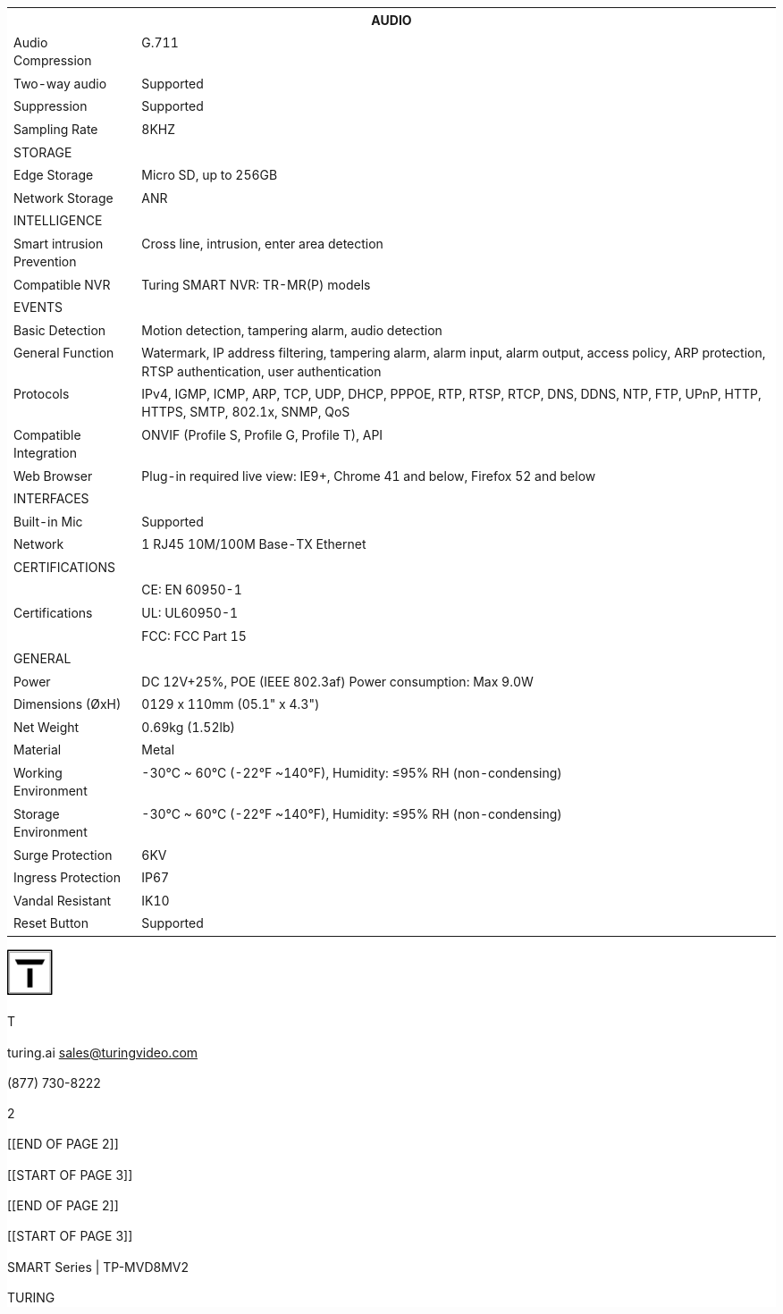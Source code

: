 <table><tr><th colspan="2">AUDIO</th></tr><tr><td>Audio Compression</td><td>G.711</td></tr><tr><td>Two-way audio</td><td>Supported</td></tr><tr><td>Suppression</td><td>Supported</td></tr><tr><td>Sampling Rate</td><td>8KHZ</td></tr><tr><td colspan="2">STORAGE</td></tr><tr><td>Edge Storage</td><td>Micro SD, up to 256GB</td></tr><tr><td>Network Storage</td><td>ANR</td></tr><tr><td colspan="2">INTELLIGENCE</td></tr><tr><td>Smart intrusion
Prevention</td><td>Cross line, intrusion, enter area detection</td></tr><tr><td>Compatible NVR</td><td>Turing SMART NVR: TR-MR(P) models</td></tr><tr><td colspan="2">EVENTS</td></tr><tr><td>Basic Detection</td><td>Motion detection, tampering alarm, audio
detection</td></tr><tr><td>General Function</td><td>Watermark, IP address filtering, tampering
alarm, alarm input, alarm output, access policy,
ARP protection, RTSP authentication, user
authentication</td></tr><tr><td>Protocols</td><td>IPv4, IGMP, ICMP, ARP, TCP, UDP, DHCP, PPPOE,
RTP, RTSP, RTCP, DNS, DDNS, NTP, FTP, UPnP,
HTTP, HTTPS, SMTP, 802.1x, SNMP, QoS</td></tr><tr><td>Compatible Integration</td><td>ONVIF (Profile S, Profile G, Profile T), API</td></tr><tr><td>Web Browser</td><td>Plug-in required live view: IE9+, Chrome 41 and
below, Firefox 52 and below</td></tr><tr><td colspan="2">INTERFACES</td></tr><tr><td>Built-in Mic</td><td>Supported</td></tr><tr><td>Network</td><td>1 RJ45 10M/100M Base-TX Ethernet</td></tr><tr><td colspan="2">CERTIFICATIONS</td></tr><tr><td></td><td>CE: EN 60950-1</td></tr><tr><td>Certifications</td><td>UL: UL60950-1</td></tr><tr><td></td><td>FCC: FCC Part 15</td></tr><tr><td colspan="2">GENERAL</td></tr><tr><td>Power</td><td>DC 12V+25%, POE (IEEE 802.3af)
Power consumption: Max 9.0W</td></tr><tr><td>Dimensions (ØxH)</td><td>0129 x 110mm (05.1" x 4.3")</td></tr><tr><td>Net Weight</td><td>0.69kg (1.52lb)</td></tr><tr><td>Material</td><td>Metal</td></tr><tr><td>Working Environment</td><td>-30°C ~ 60°C (-22°F ~140°F), Humidity: ≤95% RH
(non-condensing)</td></tr><tr><td>Storage Environment</td><td>-30°C ~ 60°C (-22°F ~140°F), Humidity: ≤95% RH
(non-condensing)</td></tr><tr><td>Surge Protection</td><td>6KV</td></tr><tr><td>Ingress Protection</td><td>IP67</td></tr><tr><td>Vandal Resistant</td><td>IK10</td></tr><tr><td>Reset Button</td><td>Supported</td></tr></table>

![Figure](img_TP-MVD8MV2-rotated_p2_7.png)

T

turing.ai
sales@turingvideo.com

(877) 730-8222

2

[[END OF PAGE 2]]

[[START OF PAGE 3]]

[[END OF PAGE 2]]

[[START OF PAGE 3]]

SMART Series | TP-MVD8MV2

TURING
